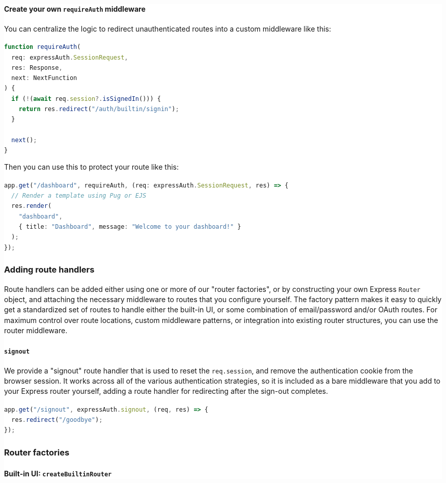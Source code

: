#### Create your own `requireAuth` middleware

You can centralize the logic to redirect unauthenticated routes into a custom middleware like this:

```ts
function requireAuth(
  req: expressAuth.SessionRequest,
  res: Response,
  next: NextFunction
) {
  if (!(await req.session?.isSignedIn())) {
    return res.redirect("/auth/builtin/signin");
  }

  next();
}
```

Then you can use this to protect your route like this:

```ts
app.get("/dashboard", requireAuth, (req: expressAuth.SessionRequest, res) => {
  // Render a template using Pug or EJS
  res.render(
    "dashboard",
    { title: "Dashboard", message: "Welcome to your dashboard!" }
  );
});
```

### Adding route handlers

Route handlers can be added either using one or more of our "router factories", or by constructing your own Express `Router` object, and attaching the necessary middleware to routes that you configure yourself. The factory pattern makes it easy to quickly get a standardized set of routes to handle either the built-in UI, or some combination of email/password and/or OAuth routes. For maximum control over route locations, custom middleware patterns, or integration into existing router structures, you can use the router middleware.

#### `signout`

We provide a "signout" route handler that is used to reset the `req.session`, and remove the authentication cookie from the browser session. It works across all of the various authentication strategies, so it is included as a bare middleware that you add to your Express router yourself, adding a route handler for redirecting after the sign-out completes.

```ts
app.get("/signout", expressAuth.signout, (req, res) => {
  res.redirect("/goodbye");
});
```

### Router factories

#### Built-in UI: `createBuiltinRouter`
